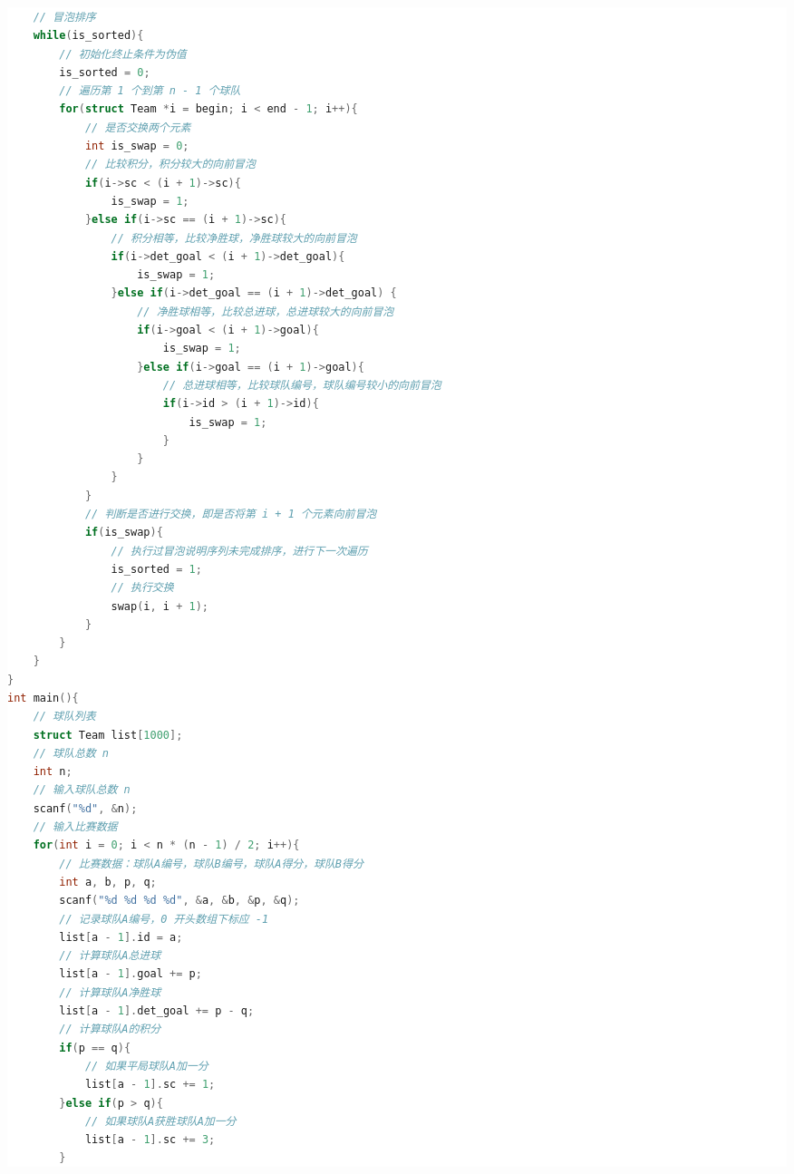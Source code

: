 ```c++
    // 冒泡排序
    while(is_sorted){
        // 初始化终止条件为伪值
        is_sorted = 0;
        // 遍历第 1 个到第 n - 1 个球队
        for(struct Team *i = begin; i < end - 1; i++){
            // 是否交换两个元素
            int is_swap = 0;
            // 比较积分，积分较大的向前冒泡
            if(i->sc < (i + 1)->sc){
                is_swap = 1;
            }else if(i->sc == (i + 1)->sc){
                // 积分相等，比较净胜球，净胜球较大的向前冒泡
                if(i->det_goal < (i + 1)->det_goal){
                    is_swap = 1;
                }else if(i->det_goal == (i + 1)->det_goal) {
                    // 净胜球相等，比较总进球，总进球较大的向前冒泡
                    if(i->goal < (i + 1)->goal){
                        is_swap = 1;
                    }else if(i->goal == (i + 1)->goal){
                        // 总进球相等，比较球队编号，球队编号较小的向前冒泡
                        if(i->id > (i + 1)->id){
                            is_swap = 1;
                        }
                    }
                }
            }
            // 判断是否进行交换，即是否将第 i + 1 个元素向前冒泡
            if(is_swap){
                // 执行过冒泡说明序列未完成排序，进行下一次遍历
                is_sorted = 1;
                // 执行交换
                swap(i, i + 1);
            }
        }
    }
}
int main(){
    // 球队列表
    struct Team list[1000];
    // 球队总数 n
    int n;
    // 输入球队总数 n
    scanf("%d", &n);
    // 输入比赛数据
    for(int i = 0; i < n * (n - 1) / 2; i++){
        // 比赛数据：球队A编号，球队B编号，球队A得分，球队B得分
        int a, b, p, q;
        scanf("%d %d %d %d", &a, &b, &p, &q);
        // 记录球队A编号，0 开头数组下标应 -1
        list[a - 1].id = a;
        // 计算球队A总进球
        list[a - 1].goal += p;
        // 计算球队A净胜球
        list[a - 1].det_goal += p - q;
        // 计算球队A的积分
        if(p == q){
            // 如果平局球队A加一分
            list[a - 1].sc += 1;
        }else if(p > q){
            // 如果球队A获胜球队A加一分
            list[a - 1].sc += 3;
        }
```